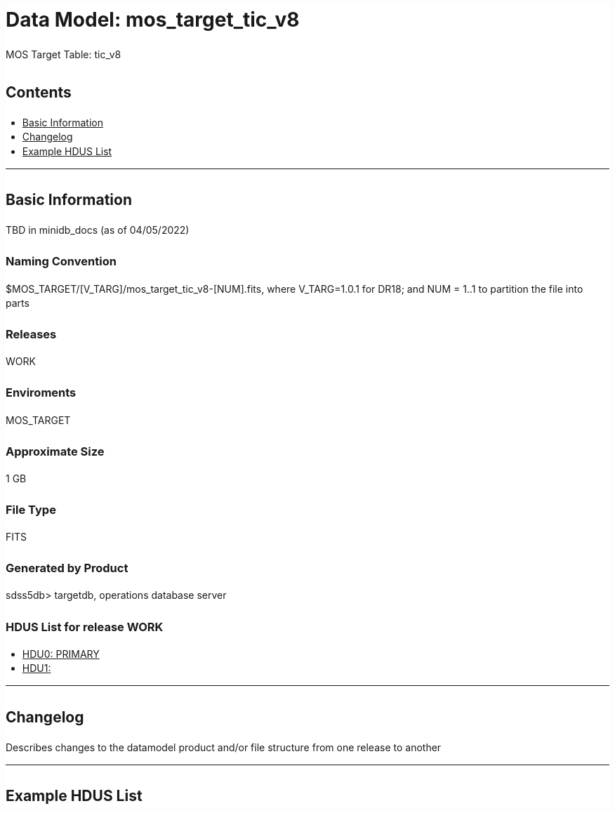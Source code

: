# Data Model: mos_target_tic_v8


MOS Target Table: tic_v8


## Contents
- [Basic Information](#basic-information)
- [Changelog](#changelog)
- [Example HDUS List](#example-hdus-list)

---

## Basic Information
TBD in minidb_docs (as of 04/05/2022)

### Naming Convention
$MOS_TARGET/[V_TARG]/mos_target_tic_v8-[NUM].fits, where V_TARG=1.0.1 for DR18; and NUM = 1..1 to partition the file into parts

### Releases
WORK

### Enviroments
MOS_TARGET

### Approximate Size
1 GB

### File Type
FITS

### Generated by Product
sdss5db> targetdb, operations database server

### HDUS List for release WORK
  - [HDU0: PRIMARY](#hdu0-primary)
  - [HDU1: ](#hdu1-)

---

## Changelog
Describes changes to the datamodel product and/or file structure from one release to another

---
## Example HDUS List
